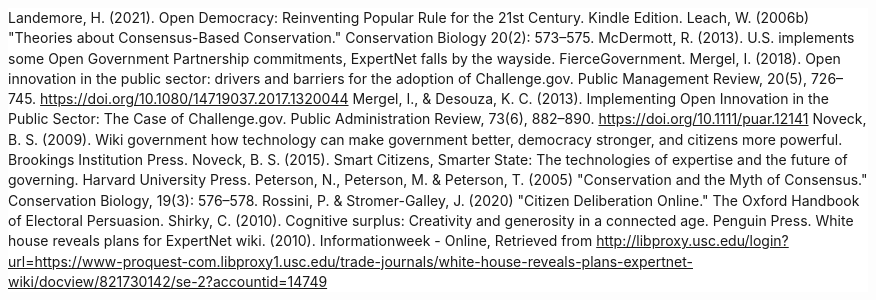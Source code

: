 Landemore, H. (2021). Open Democracy: Reinventing Popular Rule for the 21st Century. Kindle Edition.
Leach, W. (2006b) "Theories about Consensus-Based Conservation." Conservation Biology 20(2): 573–575.
McDermott, R. (2013). U.S. implements some Open Government Partnership commitments, ExpertNet falls by the wayside. FierceGovernment.
Mergel, I. (2018). Open innovation in the public sector: drivers and barriers for the adoption of Challenge.gov. Public Management Review, 20(5), 726–745. https://doi.org/10.1080/14719037.2017.1320044
Mergel, I., & Desouza, K. C. (2013). Implementing Open Innovation in the Public Sector: The Case of Challenge.gov. Public Administration Review, 73(6), 882–890. https://doi.org/10.1111/puar.12141
Noveck, B. S. (2009). Wiki government how technology can make government better, democracy stronger, and citizens more powerful. Brookings Institution Press.
Noveck, B. S. (2015). Smart Citizens, Smarter State: The technologies of expertise and the future of governing. Harvard University Press.
Peterson, N., Peterson, M. & Peterson, T. (2005) "Conservation and the Myth of Consensus." Conservation Biology, 19(3): 576–578.
Rossini, P. & Stromer-Galley, J. (2020) "Citizen Deliberation Online." The Oxford Handbook of Electoral Persuasion.
Shirky, C. (2010). Cognitive surplus: Creativity and generosity in a connected age. Penguin Press.
White house reveals plans for ExpertNet wiki. (2010). Informationweek - Online, Retrieved from http://libproxy.usc.edu/login?url=https://www-proquest-com.libproxy1.usc.edu/trade-journals/white-house-reveals-plans-expertnet-wiki/docview/821730142/se-2?accountid=14749

